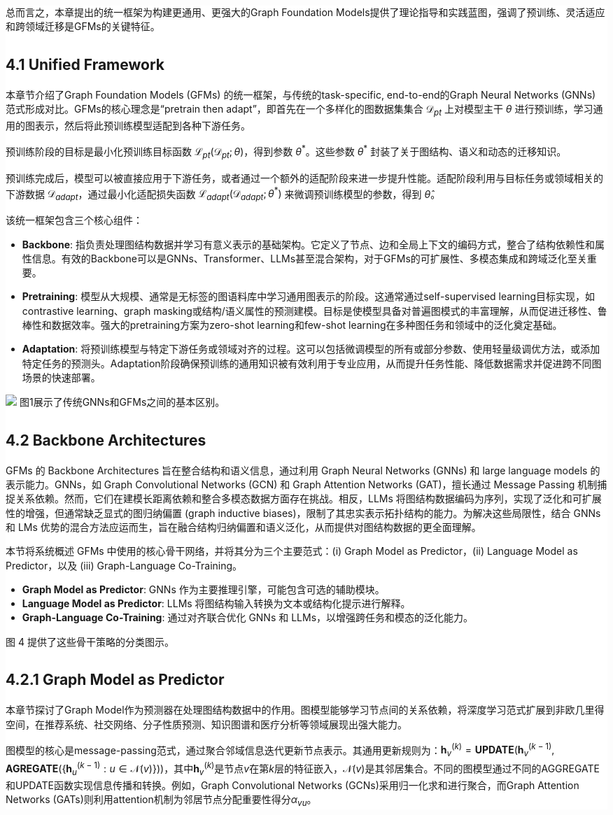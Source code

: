 总而言之，本章提出的统一框架为构建更通用、更强大的Graph Foundation Models提供了理论指导和实践蓝图，强调了预训练、灵活适应和跨领域迁移是GFMs的关键特征。

## 4.1 Unified Framework

本章节介绍了Graph Foundation Models (GFMs) 的统一框架，与传统的task-specific, end-to-end的Graph Neural Networks (GNNs) 范式形成对比。GFMs的核心理念是“pretrain then adapt”，即首先在一个多样化的图数据集集合 $\mathcal{D}_{pt}$ 上对模型主干 $\theta$ 进行预训练，学习通用的图表示，然后将此预训练模型适配到各种下游任务。

预训练阶段的目标是最小化预训练目标函数 $\mathcal{L}_{pt}(\mathcal{D}_{pt};\theta)$，得到参数 $\theta^{*}$。这些参数 $\theta^{*}$ 封装了关于图结构、语义和动态的迁移知识。

预训练完成后，模型可以被直接应用于下游任务，或者通过一个额外的适配阶段来进一步提升性能。适配阶段利用与目标任务或领域相关的下游数据 $\mathcal{D}_{adapt}$，通过最小化适配损失函数 $\mathcal{L}_{adapt}(\mathcal{D}_{adapt};\theta^{*})$ 来微调预训练模型的参数，得到 $\hat{\theta}$。

该统一框架包含三个核心组件：

*   **Backbone**: 指负责处理图结构数据并学习有意义表示的基础架构。它定义了节点、边和全局上下文的编码方式，整合了结构依赖性和属性信息。有效的Backbone可以是GNNs、Transformer、LLMs甚至混合架构，对于GFMs的可扩展性、多模态集成和跨域泛化至关重要。

*   **Pretraining**: 模型从大规模、通常是无标签的图语料库中学习通用图表示的阶段。这通常通过self-supervised learning目标实现，如contrastive learning、graph masking或结构/语义属性的预测建模。目标是使模型具备对普遍图模式的丰富理解，从而促进迁移性、鲁棒性和数据效率。强大的pretraining方案为zero-shot learning和few-shot learning在多种图任务和领域中的泛化奠定基础。

*   **Adaptation**: 将预训练模型与特定下游任务或领域对齐的过程。这可以包括微调模型的所有或部分参数、使用轻量级调优方法，或添加特定任务的预测头。Adaptation阶段确保预训练的通用知识被有效利用于专业应用，从而提升任务性能、降低数据需求并促进跨不同图场景的快速部署。

![](./images/unified_framework.jpg) 图1展示了传统GNNs和GFMs之间的基本区别。

## 4.2 Backbone Architectures

GFMs 的 Backbone Architectures 旨在整合结构和语义信息，通过利用 Graph Neural Networks (GNNs) 和 large language models 的表示能力。GNNs，如 Graph Convolutional Networks (GCN) 和 Graph Attention Networks (GAT)，擅长通过 Message Passing 机制捕捉关系依赖。然而，它们在建模长距离依赖和整合多模态数据方面存在挑战。相反，LLMs 将图结构数据编码为序列，实现了泛化和可扩展性的增强，但通常缺乏显式的图归纳偏置 (graph inductive biases)，限制了其忠实表示拓扑结构的能力。为解决这些局限性，结合 GNNs 和 LMs 优势的混合方法应运而生，旨在融合结构归纳偏置和语义泛化，从而提供对图结构数据的更全面理解。

本节将系统概述 GFMs 中使用的核心骨干网络，并将其分为三个主要范式：(i) Graph Model as Predictor，(ii) Language Model as Predictor，以及 (iii) Graph-Language Co-Training。

*   **Graph Model as Predictor**: GNNs 作为主要推理引擎，可能包含可选的辅助模块。
*   **Language Model as Predictor**: LLMs 将图结构输入转换为文本或结构化提示进行解释。
*   **Graph-Language Co-Training**: 通过对齐联合优化 GNNs 和 LLMs，以增强跨任务和模态的泛化能力。

图 4 提供了这些骨干策略的分类图示。

## 4.2.1 Graph Model as Predictor

本章节探讨了Graph Model作为预测器在处理图结构数据中的作用。图模型能够学习节点间的关系依赖，将深度学习范式扩展到非欧几里得空间，在推荐系统、社交网络、分子性质预测、知识图谱和医疗分析等领域展现出强大能力。

图模型的核心是message-passing范式，通过聚合邻域信息迭代更新节点表示。其通用更新规则为：$\mathbf{h}_v^{(k)} = \mathbf{UPDATE}\left(\mathbf{h}_v^{(k - 1)},\mathbf{AGREGATE}\left(\{\mathbf{h}_u^{(k - 1)}:u\in \mathcal{N}(v)\}\right)\right)$，其中$\mathbf{h}_v^{(k)}$是节点$v$在第$k$层的特征嵌入，$\mathcal{N}(v)$是其邻居集合。不同的图模型通过不同的AGGREGATE和UPDATE函数实现信息传播和转换。例如，Graph Convolutional Networks (GCNs)采用归一化求和进行聚合，而Graph Attention Networks (GATs)则利用attention机制为邻居节点分配重要性得分$\alpha_{vu}$。
